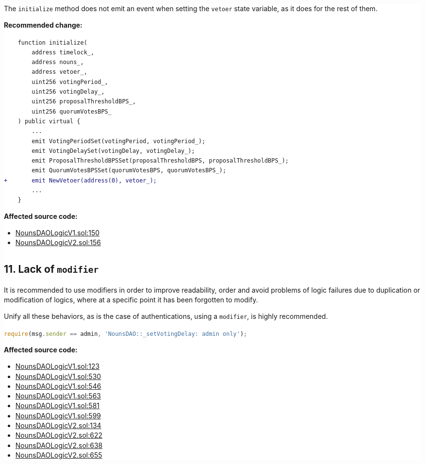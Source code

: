 The `initialize` method does not emit an event when setting the `vetoer` state variable, as it does for the rest of them.

**Recommended change:**

```diff
    function initialize(
        address timelock_,
        address nouns_,
        address vetoer_,
        uint256 votingPeriod_,
        uint256 votingDelay_,
        uint256 proposalThresholdBPS_,
        uint256 quorumVotesBPS_
    ) public virtual {
        ...
        emit VotingPeriodSet(votingPeriod, votingPeriod_);
        emit VotingDelaySet(votingDelay, votingDelay_);
        emit ProposalThresholdBPSSet(proposalThresholdBPS, proposalThresholdBPS_);
        emit QuorumVotesBPSSet(quorumVotesBPS, quorumVotesBPS_);
+       emit NewVetoer(address(0), vetoer_);
        ...
    }
```

**Affected source code:**

- [NounsDAOLogicV1.sol:150](https://github.com/code-423n4/2022-08-nounsdao/blob/452695d4764ba9d5e1d3eef0d5ecca3d004f215a/contracts/governance/NounsDAOLogicV1.sol#L150)
- [NounsDAOLogicV2.sol:156](https://github.com/code-423n4/2022-08-nounsdao/blob/452695d4764ba9d5e1d3eef0d5ecca3d004f215a/contracts/governance/NounsDAOLogicV2.sol#L156)

## **11. Lack of `modifier`**

It is recommended to use modifiers in order to improve readability, order and avoid problems of logic failures due to duplication or modification of logics, where at a specific point it has been forgotten to modify. 

Unify all these behaviors, as is the case of authentications, using a `modifier`, is highly recommended.

```javascript
require(msg.sender == admin, 'NounsDAO::_setVotingDelay: admin only');
```

**Affected source code:**

- [NounsDAOLogicV1.sol:123](https://github.com/code-423n4/2022-08-nounsdao/blob/452695d4764ba9d5e1d3eef0d5ecca3d004f215a/contracts/governance/NounsDAOLogicV1.sol#L123)
- [NounsDAOLogicV1.sol:530](https://github.com/code-423n4/2022-08-nounsdao/blob/452695d4764ba9d5e1d3eef0d5ecca3d004f215a/contracts/governance/NounsDAOLogicV1.sol#L530)
- [NounsDAOLogicV1.sol:546](https://github.com/code-423n4/2022-08-nounsdao/blob/452695d4764ba9d5e1d3eef0d5ecca3d004f215a/contracts/governance/NounsDAOLogicV1.sol#L546)
- [NounsDAOLogicV1.sol:563](https://github.com/code-423n4/2022-08-nounsdao/blob/452695d4764ba9d5e1d3eef0d5ecca3d004f215a/contracts/governance/NounsDAOLogicV1.sol#L563)
- [NounsDAOLogicV1.sol:581](https://github.com/code-423n4/2022-08-nounsdao/blob/452695d4764ba9d5e1d3eef0d5ecca3d004f215a/contracts/governance/NounsDAOLogicV1.sol#L581)
- [NounsDAOLogicV1.sol:599](https://github.com/code-423n4/2022-08-nounsdao/blob/452695d4764ba9d5e1d3eef0d5ecca3d004f215a/contracts/governance/NounsDAOLogicV1.sol#L599)
- [NounsDAOLogicV2.sol:134](https://github.com/code-423n4/2022-08-nounsdao/blob/452695d4764ba9d5e1d3eef0d5ecca3d004f215a/contracts/governance/NounsDAOLogicV2.sol#L134)
- [NounsDAOLogicV2.sol:622](https://github.com/code-423n4/2022-08-nounsdao/blob/452695d4764ba9d5e1d3eef0d5ecca3d004f215a/contracts/governance/NounsDAOLogicV2.sol#L622)
- [NounsDAOLogicV2.sol:638](https://github.com/code-423n4/2022-08-nounsdao/blob/452695d4764ba9d5e1d3eef0d5ecca3d004f215a/contracts/governance/NounsDAOLogicV2.sol#L638)
- [NounsDAOLogicV2.sol:655](https://github.com/code-423n4/2022-08-nounsdao/blob/452695d4764ba9d5e1d3eef0d5ecca3d004f215a/contracts/governance/NounsDAOLogicV2.sol#L655)